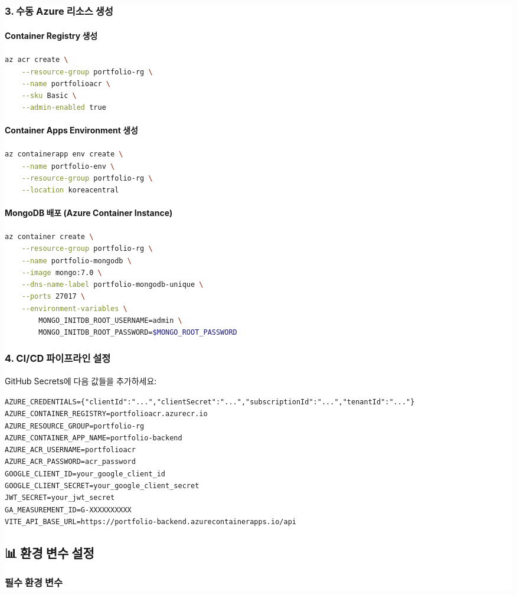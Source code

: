 ### 3. 수동 Azure 리소스 생성

#### Container Registry 생성
```bash
az acr create \
    --resource-group portfolio-rg \
    --name portfolioacr \
    --sku Basic \
    --admin-enabled true
```

#### Container Apps Environment 생성
```bash
az containerapp env create \
    --name portfolio-env \
    --resource-group portfolio-rg \
    --location koreacentral
```

#### MongoDB 배포 (Azure Container Instance)
```bash
az container create \
    --resource-group portfolio-rg \
    --name portfolio-mongodb \
    --image mongo:7.0 \
    --dns-name-label portfolio-mongodb-unique \
    --ports 27017 \
    --environment-variables \
        MONGO_INITDB_ROOT_USERNAME=admin \
        MONGO_INITDB_ROOT_PASSWORD=$MONGO_ROOT_PASSWORD
```

### 4. CI/CD 파이프라인 설정

GitHub Secrets에 다음 값들을 추가하세요:

```
AZURE_CREDENTIALS={"clientId":"...","clientSecret":"...","subscriptionId":"...","tenantId":"..."}
AZURE_CONTAINER_REGISTRY=portfolioacr.azurecr.io
AZURE_RESOURCE_GROUP=portfolio-rg
AZURE_CONTAINER_APP_NAME=portfolio-backend
AZURE_ACR_USERNAME=portfolioacr
AZURE_ACR_PASSWORD=acr_password
GOOGLE_CLIENT_ID=your_google_client_id
GOOGLE_CLIENT_SECRET=your_google_client_secret
JWT_SECRET=your_jwt_secret
GA_MEASUREMENT_ID=G-XXXXXXXXXX
VITE_API_BASE_URL=https://portfolio-backend.azurecontainerapps.io/api
```

## 📊 환경 변수 설정

### 필수 환경 변수
